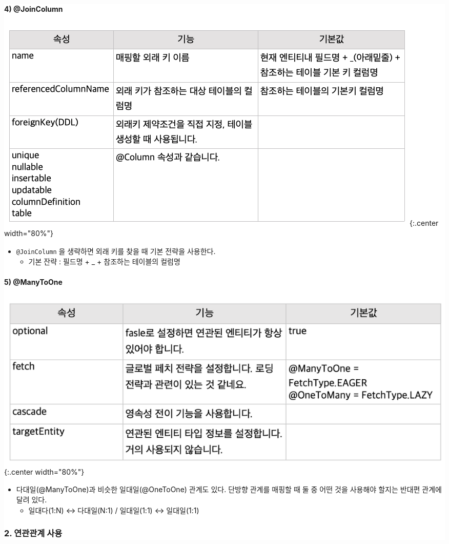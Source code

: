 #### 4) @JoinColumn
![](/image/jpa/jpa-5-3.png){:.center width="80%"}

- `@JoinColumn` 을 생략하면 외래 키를 찾을 때 기본 전략을 사용한다.
  - 기본 잔략 : 필드명 + _ + 참조하는 테이블의 컬럼명

#### 5) @ManyToOne
![](/image/jpa/jpa-5-4.png){:.center width="80%"}

- 다대일(@ManyToOne)과 비슷한 일대일(@OneToOne) 관계도 있다. 단방향 관계를 매핑할 때 둘 중 어떤 것을 사용해야 할지는 반대편 관계에 달려 있다.
  - 일대다(1:N) ↔︎ 다대일(N:1) / 일대일(1:1) ↔ 일대일(1:1)


### 2. 연관관계 사용
